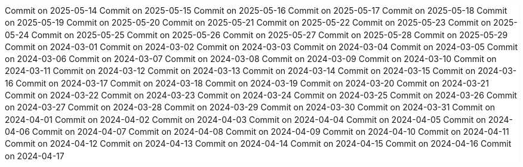 Commit on 2025-05-14
Commit on 2025-05-15
Commit on 2025-05-16
Commit on 2025-05-17
Commit on 2025-05-18
Commit on 2025-05-19
Commit on 2025-05-20
Commit on 2025-05-21
Commit on 2025-05-22
Commit on 2025-05-23
Commit on 2025-05-24
Commit on 2025-05-25
Commit on 2025-05-26
Commit on 2025-05-27
Commit on 2025-05-28
Commit on 2025-05-29
Commit on 2024-03-01
Commit on 2024-03-02
Commit on 2024-03-03
Commit on 2024-03-04
Commit on 2024-03-05
Commit on 2024-03-06
Commit on 2024-03-07
Commit on 2024-03-08
Commit on 2024-03-09
Commit on 2024-03-10
Commit on 2024-03-11
Commit on 2024-03-12
Commit on 2024-03-13
Commit on 2024-03-14
Commit on 2024-03-15
Commit on 2024-03-16
Commit on 2024-03-17
Commit on 2024-03-18
Commit on 2024-03-19
Commit on 2024-03-20
Commit on 2024-03-21
Commit on 2024-03-22
Commit on 2024-03-23
Commit on 2024-03-24
Commit on 2024-03-25
Commit on 2024-03-26
Commit on 2024-03-27
Commit on 2024-03-28
Commit on 2024-03-29
Commit on 2024-03-30
Commit on 2024-03-31
Commit on 2024-04-01
Commit on 2024-04-02
Commit on 2024-04-03
Commit on 2024-04-04
Commit on 2024-04-05
Commit on 2024-04-06
Commit on 2024-04-07
Commit on 2024-04-08
Commit on 2024-04-09
Commit on 2024-04-10
Commit on 2024-04-11
Commit on 2024-04-12
Commit on 2024-04-13
Commit on 2024-04-14
Commit on 2024-04-15
Commit on 2024-04-16
Commit on 2024-04-17